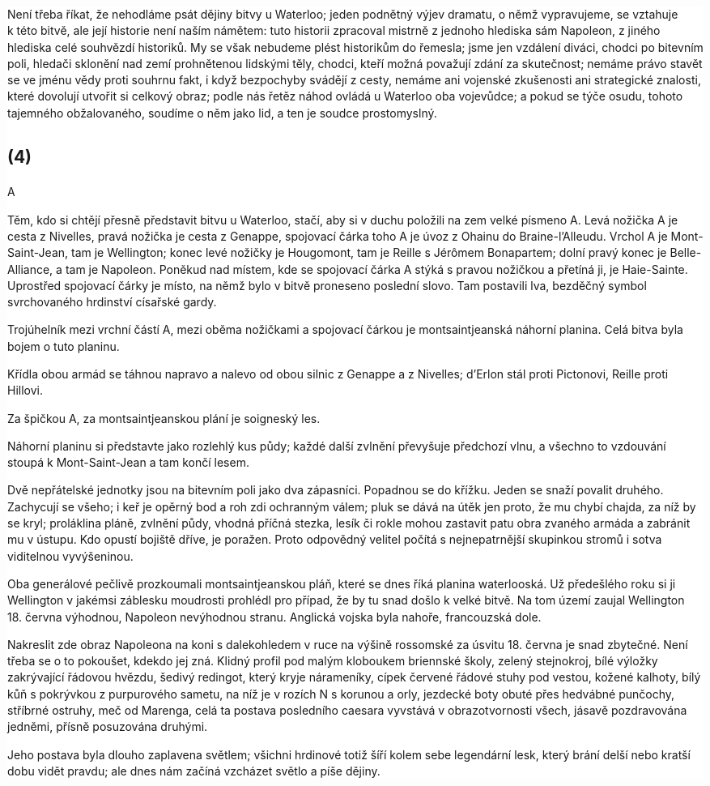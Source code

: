 Není třeba říkat, že nehodláme psát dějiny bitvy u Waterloo; jeden podnětný výjev dramatu, o němž vypravujeme, se vztahuje k této bitvě, ale její historie není naším námětem: tuto historii zpracoval mistrně z jednoho hlediska sám Napoleon, z jiného hlediska celé souhvězdí historiků. My se však nebudeme plést historikům do řemesla; jsme jen vzdálení diváci, chodci po bitevním poli, hledači sklonění nad zemí prohnětenou lidskými těly, chodci, kteří možná považují zdání za skutečnost; nemáme právo stavět se ve jménu vědy proti souhrnu fakt, i když bezpochyby svádějí z cesty, nemáme ani vojenské zkušenosti ani strategické znalosti, které dovolují utvořit si celkový obraz; podle nás řetěz náhod ovládá u Waterloo oba vojevůdce; a pokud se týče osudu, tohoto tajemného obžalovaného, soudíme o něm jako lid, a ten je soudce prostomyslný.

## (4)  
A

  

Těm, kdo si chtějí přesně představit bitvu u Waterloo, stačí, aby si v duchu položili na zem velké písmeno A. Levá nožička A je cesta z Nivelles, pravá nožička je cesta z Genappe, spojovací čárka toho A je úvoz z Ohainu do Braine-l’Alleudu. Vrchol A je Mont-Saint-Jean, tam je Wellington; konec levé nožičky je Hougomont, tam je Reille s Jérômem Bonapartem; dolní pravý konec je Belle-Alliance, a tam je Napoleon. Poněkud nad místem, kde se spojovací čárka A stýká s pravou nožičkou a přetíná ji, je Haie-Sainte. Uprostřed spojovací čárky je místo, na němž bylo v bitvě proneseno poslední slovo. Tam postavili lva, bezděčný symbol svrchovaného hrdinství císařské gardy.

Trojúhelník mezi vrchní částí A, mezi oběma nožičkami a spojovací čárkou je montsaintjeanská náhorní planina. Celá bitva byla bojem o tuto planinu.

Křídla obou armád se táhnou napravo a nalevo od obou silnic z Genappe a z Nivelles; d’Erlon stál proti Pictonovi, Reille proti Hillovi.

Za špičkou A, za montsaintjeanskou plání je soigneský les.

Náhorní planinu si představte jako rozlehlý kus půdy; každé další zvlnění převyšuje předchozí vlnu, a všechno to vzdouvání stoupá k Mont-Saint-Jean a tam končí lesem.

Dvě nepřátelské jednotky jsou na bitevním poli jako dva zápasníci. Popadnou se do křížku. Jeden se snaží povalit druhého. Zachycují se všeho; i keř je opěrný bod a roh zdi ochranným válem; pluk se dává na útěk jen proto, že mu chybí chajda, za níž by se kryl; proláklina pláně, zvlnění půdy, vhodná příčná stezka, lesík či rokle mohou zastavit patu obra zvaného armáda a zabránit mu v ústupu. Kdo opustí bojiště dříve, je poražen. Proto odpovědný velitel počítá s nejnepatrnější skupinkou stromů i sotva viditelnou vyvýšeninou.

Oba generálové pečlivě prozkoumali montsaintjeanskou pláň, které se dnes říká planina waterlooská. Už předešlého roku si ji Wellington v jakémsi záblesku moudrosti prohlédl pro případ, že by tu snad došlo k velké bitvě. Na tom území zaujal Wellington 18. června výhodnou, Napoleon nevýhodnou stranu. Anglická vojska byla nahoře, francouzská dole.

Nakreslit zde obraz Napoleona na koni s dalekohledem v ruce na výšině rossomské za úsvitu 18. června je snad zbytečné. Není třeba se o to pokoušet, kdekdo jej zná. Klidný profil pod malým kloboukem briennské školy, zelený stejnokroj, bílé výložky zakrývající řádovou hvězdu, šedivý redingot, který kryje nárameníky, cípek červené řádové stuhy pod vestou, kožené kalhoty, bílý kůň s pokrývkou z purpurového sametu, na níž je v rozích N s korunou a orly, jezdecké boty obuté přes hedvábné punčochy, stříbrné ostruhy, meč od Marenga, celá ta postava posledního caesara vyvstává v obrazotvornosti všech, jásavě pozdravována jedněmi, přísně posuzována druhými.

Jeho postava byla dlouho zaplavena světlem; všichni hrdinové totiž šíří kolem sebe legendární lesk, který brání delší nebo kratší dobu vidět pravdu; ale dnes nám začíná vzcházet světlo a píše dějiny.
